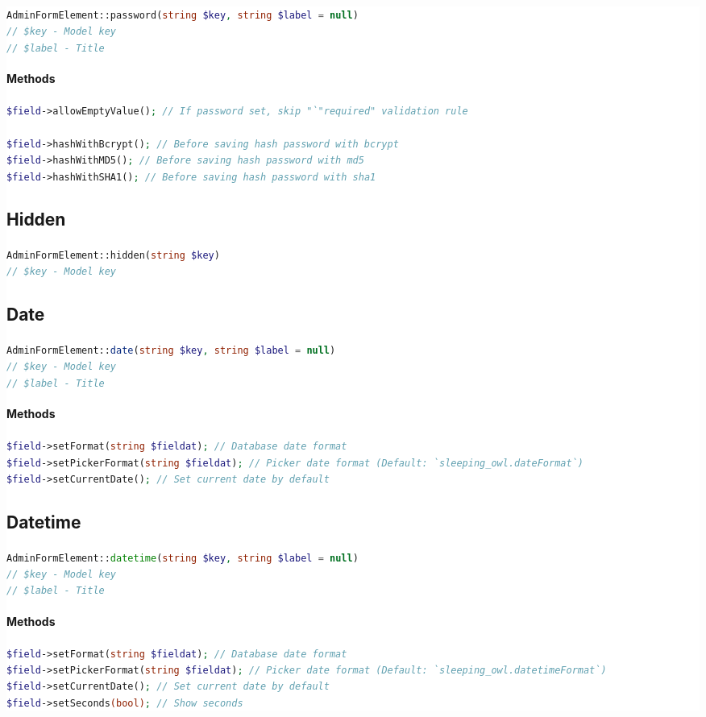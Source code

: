 ```php
AdminFormElement::password(string $key, string $label = null)
// $key - Model key
// $label - Title
```
#### Methods
```php
$field->allowEmptyValue(); // If password set, skip "`"required" validation rule

$field->hashWithBcrypt(); // Before saving hash password with bcrypt
$field->hashWithMD5(); // Before saving hash password with md5
$field->hashWithSHA1(); // Before saving hash password with sha1
```

<a name="hidden"></a>
## Hidden
```php
AdminFormElement::hidden(string $key)
// $key - Model key
```

<a name="date"></a>
## Date
```php
AdminFormElement::date(string $key, string $label = null)
// $key - Model key
// $label - Title
```

#### Methods
```php
$field->setFormat(string $fieldat); // Database date format
$field->setPickerFormat(string $fieldat); // Picker date format (Default: `sleeping_owl.dateFormat`)
$field->setCurrentDate(); // Set current date by default
```

<a name="datetime"></a>
## Datetime
```php
AdminFormElement::datetime(string $key, string $label = null)
// $key - Model key
// $label - Title
```

#### Methods
```php
$field->setFormat(string $fieldat); // Database date format
$field->setPickerFormat(string $fieldat); // Picker date format (Default: `sleeping_owl.datetimeFormat`)
$field->setCurrentDate(); // Set current date by default
$field->setSeconds(bool); // Show seconds
```
